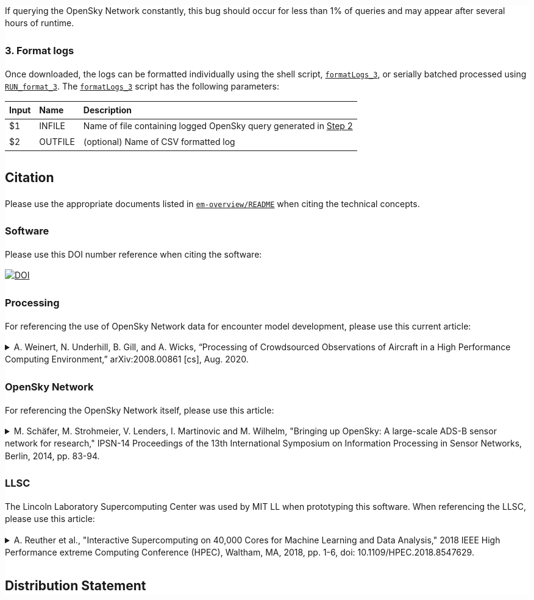 If querying the OpenSky Network constantly, this bug should occur for less than 1% of queries and may appear after several hours of runtime.

### 3. Format logs

Once downloaded, the logs can be formatted individually using the shell script, [`formatLogs_3`](formatLogs_3.sh), or serially batched processed using [`RUN_format_3`](RUN_format_3.sh). The [`formatLogs_3`](formatLogs_3.sh) script has the following parameters:

| Input  |  Name | Description |
| :-------------| :--  | :-- |
| $1 | INFILE | Name of file containing logged OpenSky query generated in [Step 2](#2-execute-queries)
| $2 | OUTFILE | (optional) Name of CSV formatted log

## Citation

Please use the appropriate documents listed in [`em-overview/README`](https://github.com/Airspace-Encounter-Models/em-overview/blob/master/README.md#documentation) when citing the technical concepts.

### Software

Please use this DOI number reference when citing the software:

[![DOI](https://zenodo.org/badge/322106468.svg)](https://zenodo.org/badge/latestdoi/322106468)

### Processing

For referencing the use of OpenSky Network data for encounter model development, please use this current article:

<details><summary> A. Weinert, N. Underhill, B. Gill, and A. Wicks, “Processing of Crowdsourced Observations of Aircraft in a High Performance Computing Environment,” arXiv:2008.00861 [cs], Aug. 2020.</summary></details>

### OpenSky Network

For referencing the OpenSky Network itself, please use this article:

<details><summary> M. Schäfer, M. Strohmeier, V. Lenders, I. Martinovic and M. Wilhelm, "Bringing up OpenSky: A large-scale ADS-B sensor network for research," IPSN-14 Proceedings of the 13th International Symposium on Information Processing in Sensor Networks, Berlin, 2014, pp. 83-94.</summary></details>

### LLSC

The Lincoln Laboratory Supercomputing Center was used by MIT LL when prototyping this software. When referencing the LLSC, please use this article:

<details><summary> A. Reuther et al., "Interactive Supercomputing on 40,000 Cores for Machine Learning and Data Analysis," 2018 IEEE High Performance extreme Computing Conference (HPEC), Waltham, MA, 2018, pp. 1-6, doi: 10.1109/HPEC.2018.8547629.</summary></details>

## Distribution Statement
